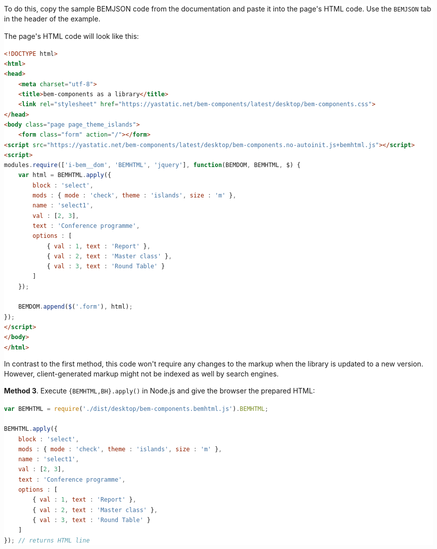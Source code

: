 To do this, copy the sample BEMJSON code from the documentation and paste it into the page's HTML code.  Use the `BEMJSON` tab in the header of the example.

The page's HTML code will look like this:


```html
<!DOCTYPE html>
<html>
<head>
    <meta charset="utf-8">
    <title>bem-components as a library</title>
    <link rel="stylesheet" href="https://yastatic.net/bem-components/latest/desktop/bem-components.css">
</head>
<body class="page page_theme_islands">
    <form class="form" action="/"></form>
<script src="https://yastatic.net/bem-components/latest/desktop/bem-components.no-autoinit.js+bemhtml.js"></script>
<script>
modules.require(['i-bem__dom', 'BEMHTML', 'jquery'], function(BEMDOM, BEMHTML, $) {
    var html = BEMHTML.apply({
        block : 'select',
        mods : { mode : 'check', theme : 'islands', size : 'm' },
        name : 'select1',
        val : [2, 3],
        text : 'Conference programme',
        options : [
            { val : 1, text : 'Report' },
            { val : 2, text : 'Master class' },
            { val : 3, text : 'Round Table' }
        ]
    });

    BEMDOM.append($('.form'), html);
});
</script>
</body>
</html>
```

In contrast to the first method, this code won't require any changes to the markup when the library is updated to a new version.  However, client-generated markup might not be indexed as well by search engines.

**Method 3**. Execute `{BEMHTML,BH}.apply()` in Node.js and give the browser the prepared HTML:

```js
var BEMHTML = require('./dist/desktop/bem-components.bemhtml.js').BEMHTML;

BEMHTML.apply({
    block : 'select',
    mods : { mode : 'check', theme : 'islands', size : 'm' },
    name : 'select1',
    val : [2, 3],
    text : 'Conference programme',
    options : [
        { val : 1, text : 'Report' },
        { val : 2, text : 'Master class' },
        { val : 3, text : 'Round Table' }
    ]
}); // returns HTML line
```
